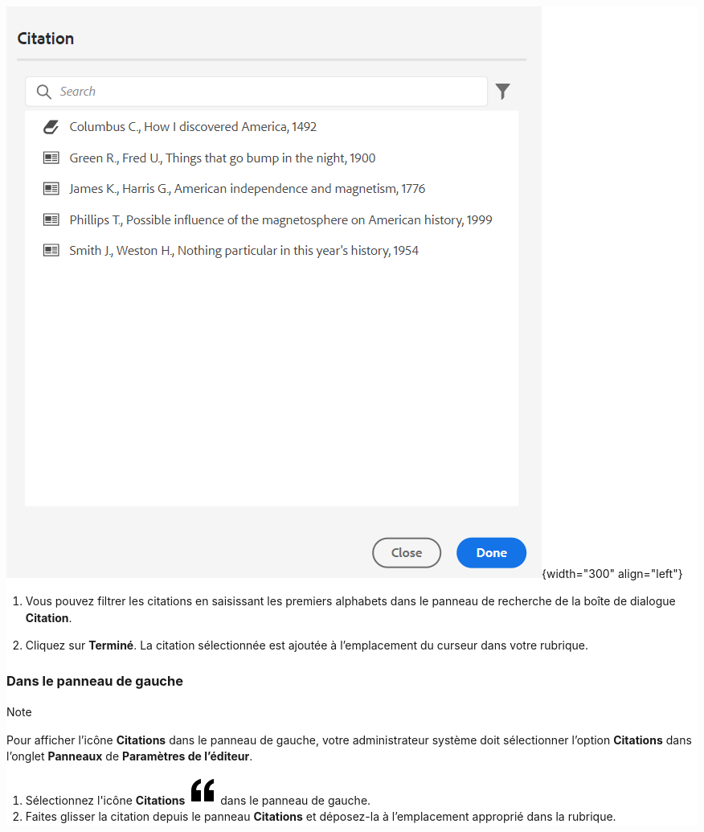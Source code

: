    ![boîte de dialogue de citation](images/citation-dialog-main-toolbar.png){width="300" align="left"}
1. Vous pouvez filtrer les citations en saisissant les premiers alphabets dans le panneau de recherche de la boîte de dialogue **Citation**.

1. Cliquez sur **Terminé**.
La citation sélectionnée est ajoutée à l’emplacement du curseur dans votre rubrique.


### Dans le panneau de gauche

>[!NOTE]
> 
>Pour afficher l’icône **Citations** dans le panneau de gauche, votre administrateur système doit sélectionner l’option **Citations** dans l’onglet **Panneaux** de **Paramètres de l’éditeur**.

1. Sélectionnez l&#39;icône **Citations** ![ icône ](images/citations-icon.svg) dans le panneau de gauche.
1. Faites glisser la citation depuis le panneau **Citations** et déposez-la à l’emplacement approprié dans la rubrique.

